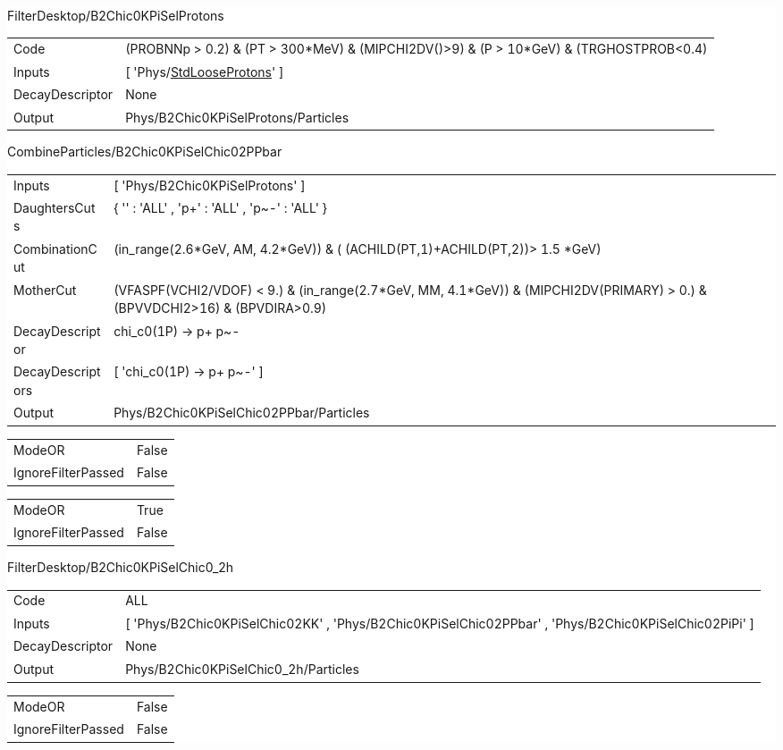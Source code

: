 FilterDesktop/B2Chic0KPiSelProtons

|                 |                                                                                              |
|-----------------|----------------------------------------------------------------------------------------------|
| Code            | (PROBNNp \> 0.2) & (PT \> 300\*MeV) & (MIPCHI2DV()\>9) & (P \> 10\*GeV) & (TRGHOSTPROB\<0.4) |
| Inputs          | [ 'Phys/[StdLooseProtons](./stripping21r0p2-commonparticles-stdlooseprotons)' ]            |
| DecayDescriptor | None                                                                                         |
| Output          | Phys/B2Chic0KPiSelProtons/Particles                                                          |

CombineParticles/B2Chic0KPiSelChic02PPbar

|                  |                                                                                                                                 |
|------------------|---------------------------------------------------------------------------------------------------------------------------------|
| Inputs           | [ 'Phys/B2Chic0KPiSelProtons' ]                                                                                               |
| DaughtersCuts    | { '' : 'ALL' , 'p+' : 'ALL' , 'p~-' : 'ALL' }                                                                                   |
| CombinationCut   | (in_range(2.6\*GeV, AM, 4.2\*GeV)) & ( (ACHILD(PT,1)+ACHILD(PT,2))\> 1.5 \*GeV)                                                 |
| MotherCut        | (VFASPF(VCHI2/VDOF) \< 9.) & (in_range(2.7\*GeV, MM, 4.1\*GeV)) & (MIPCHI2DV(PRIMARY) \> 0.) & (BPVVDCHI2\>16) & (BPVDIRA\>0.9) |
| DecayDescriptor  | chi_c0(1P) -\> p+ p~-                                                                                                           |
| DecayDescriptors | [ 'chi_c0(1P) -\> p+ p~-' ]                                                                                                   |
| Output           | Phys/B2Chic0KPiSelChic02PPbar/Particles                                                                                         |

|                    |       |
|--------------------|-------|
| ModeOR             | False |
| IgnoreFilterPassed | False |

|                    |       |
|--------------------|-------|
| ModeOR             | True  |
| IgnoreFilterPassed | False |

FilterDesktop/B2Chic0KPiSelChic0_2h

|                 |                                                                                                       |
|-----------------|-------------------------------------------------------------------------------------------------------|
| Code            | ALL                                                                                                   |
| Inputs          | [ 'Phys/B2Chic0KPiSelChic02KK' , 'Phys/B2Chic0KPiSelChic02PPbar' , 'Phys/B2Chic0KPiSelChic02PiPi' ] |
| DecayDescriptor | None                                                                                                  |
| Output          | Phys/B2Chic0KPiSelChic0_2h/Particles                                                                  |

|                    |       |
|--------------------|-------|
| ModeOR             | False |
| IgnoreFilterPassed | False |
